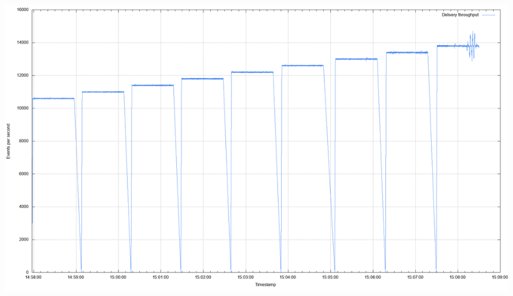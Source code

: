 ![Broker throughput](.assets/broker-e2e-thrpt-multi.png "Broker end-to-end receive throughput - multiple dispatchers")

[gce-machines]: https://cloud.google.com/compute/docs/machine-types
[receiver]: ../../receiver/
[thrpt-receiver]: ../../thrpt-receiver
[thrpt-receiver-profile]: ../../thrpt-receiver#throughput
[cegen]: ../../tools/cegen/
[kne-perf-test]: https://github.com/knative/eventing/tree/master/test/performance
[kne-issue4638]: https://github.com/knative/eventing/issues/4638
[kne-issue4645]: https://github.com/knative/eventing/issues/4645
